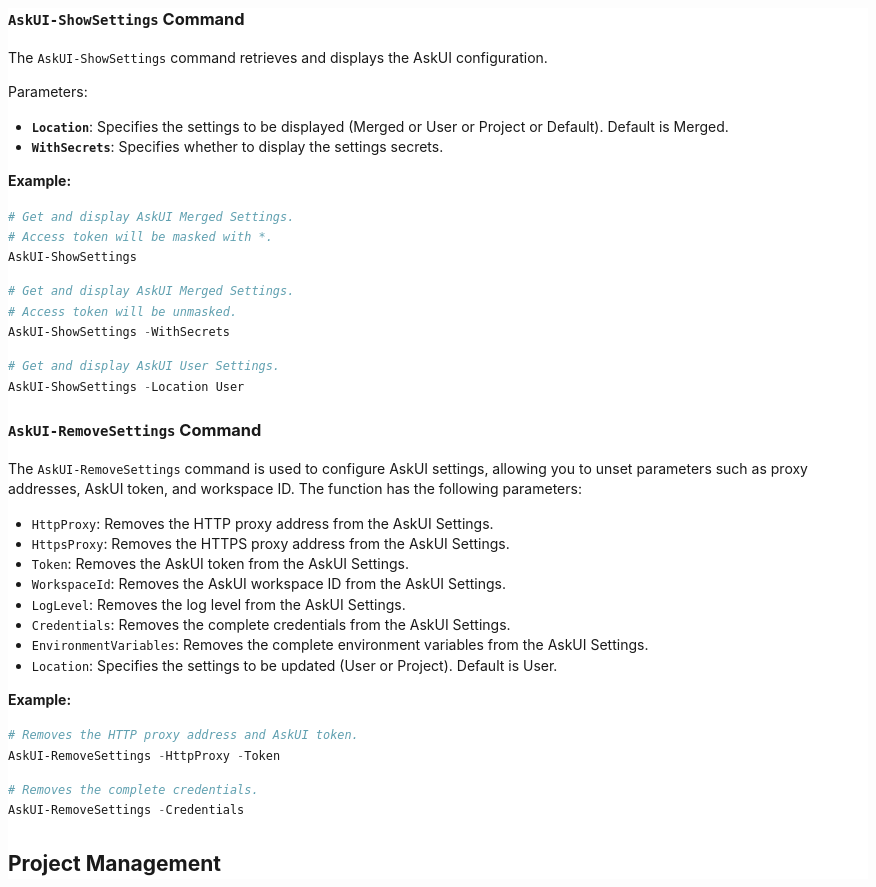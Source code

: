 ### `AskUI-ShowSettings` Command
The `AskUI-ShowSettings` command retrieves and displays the AskUI configuration. 

Parameters:

- **`Location`**: Specifies the settings to be displayed (Merged or User or Project or Default). Default is Merged.
- **`WithSecrets`**: Specifies whether to display the settings secrets.

**Example:**

```powershell
# Get and display AskUI Merged Settings.
# Access token will be masked with *.
AskUI-ShowSettings
```

```powershell
# Get and display AskUI Merged Settings.
# Access token will be unmasked.
AskUI-ShowSettings -WithSecrets
```

```powershell
# Get and display AskUI User Settings.
AskUI-ShowSettings -Location User
```

### `AskUI-RemoveSettings` Command

The `AskUI-RemoveSettings` command is used to configure AskUI settings, allowing you to unset parameters such as proxy addresses, AskUI token, and workspace ID. The function has the following parameters:

- `HttpProxy`: Removes the HTTP proxy address from the AskUI Settings.
- `HttpsProxy`: Removes the HTTPS proxy address from the AskUI Settings.
- `Token`: Removes the AskUI token from the AskUI Settings.
- `WorkspaceId`: Removes the AskUI workspace ID from the AskUI Settings.
- `LogLevel`: Removes the log level from the AskUI Settings.
- `Credentials`: Removes the complete credentials from the AskUI Settings.
- `EnvironmentVariables`: Removes the complete environment variables from the AskUI Settings.
- `Location`: Specifies the settings to be updated (User or Project). Default is User.

**Example:**

```powershell
# Removes the HTTP proxy address and AskUI token.
AskUI-RemoveSettings -HttpProxy -Token
```

```powershell
# Removes the complete credentials.
AskUI-RemoveSettings -Credentials
```

## Project Management
